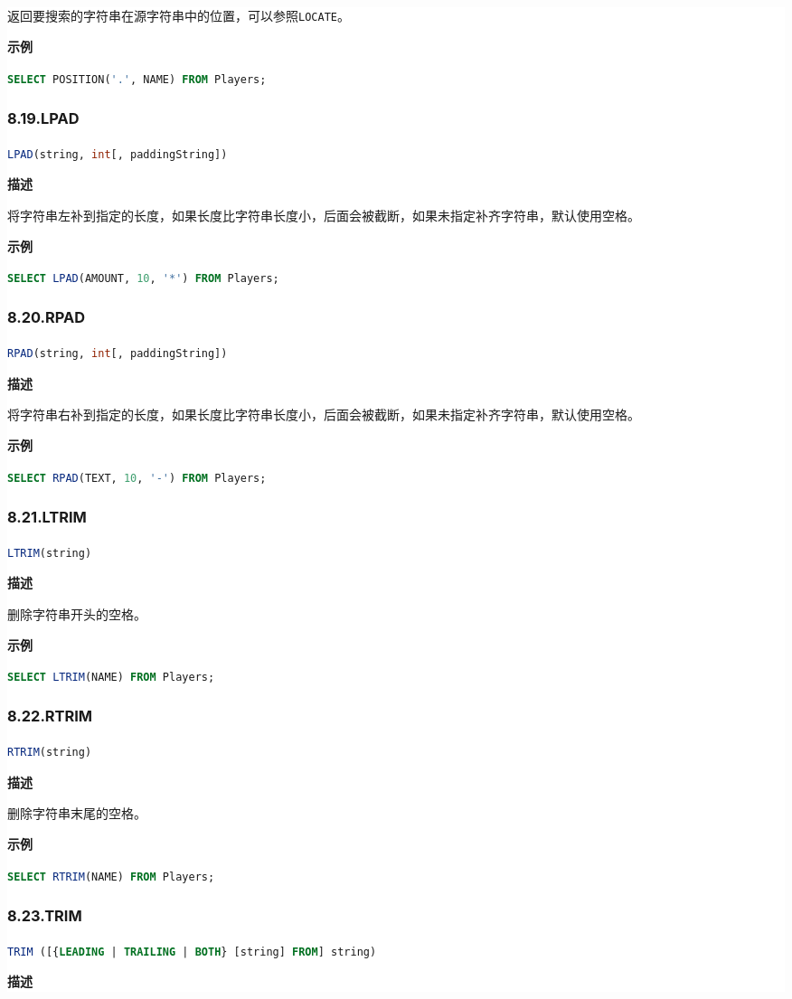 返回要搜索的字符串在源字符串中的位置，可以参照`LOCATE`。

**示例**
```sql
SELECT POSITION('.', NAME) FROM Players;
```
### 8.19.LPAD
```sql
LPAD(string, int[, paddingString])
```
**描述**

将字符串左补到指定的长度，如果长度比字符串长度小，后面会被截断，如果未指定补齐字符串，默认使用空格。

**示例**
```sql
SELECT LPAD(AMOUNT, 10, '*') FROM Players;
```
### 8.20.RPAD
```sql
RPAD(string, int[, paddingString])
```
**描述**

将字符串右补到指定的长度，如果长度比字符串长度小，后面会被截断，如果未指定补齐字符串，默认使用空格。

**示例**
```sql
SELECT RPAD(TEXT, 10, '-') FROM Players;
```
### 8.21.LTRIM
```sql
LTRIM(string)
```
**描述**

删除字符串开头的空格。

**示例**
```sql
SELECT LTRIM(NAME) FROM Players;
```
### 8.22.RTRIM
```sql
RTRIM(string)
```
**描述**

删除字符串末尾的空格。

**示例**
```sql
SELECT RTRIM(NAME) FROM Players;
```
### 8.23.TRIM
```sql
TRIM ([{LEADING | TRAILING | BOTH} [string] FROM] string)
```
**描述**
